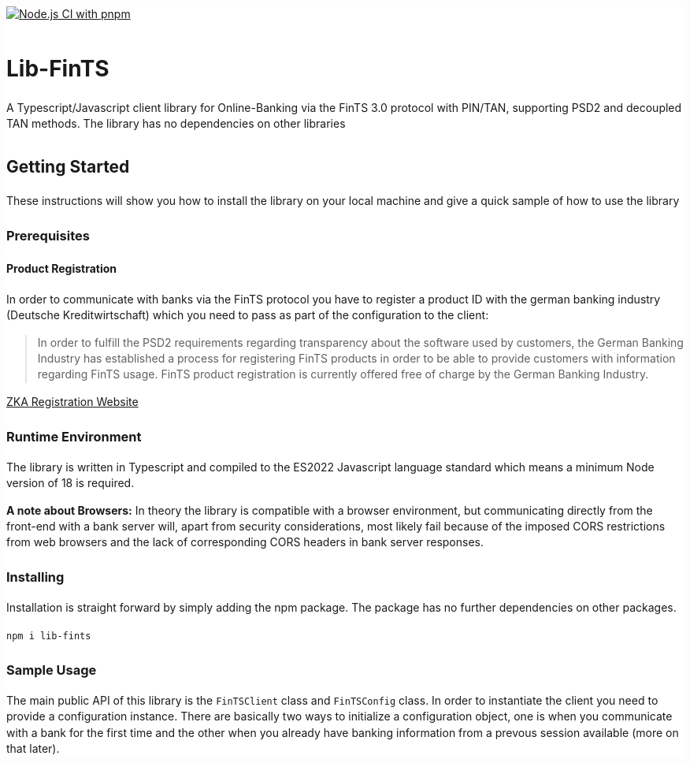 [![Node.js CI with pnpm](https://github.com/robocode13/lib-fints/actions/workflows/build-test.yml/badge.svg?branch=main)](https://github.com/robocode13/lib-fints/actions/workflows/build-test.yml)

# Lib-FinTS

A Typescript/Javascript client library for Online-Banking via the FinTS 3.0 protocol with PIN/TAN, supporting PSD2 and decoupled TAN methods. The library has no dependencies on other libraries

## Getting Started

These instructions will show you how to install the library on your local machine and give a quick sample of how to use the library

### Prerequisites

#### Product Registration

In order to communicate with banks via the FinTS protocol you have to register a product ID with the german banking industry (Deutsche Kreditwirtschaft) which you need to pass as part of the configuration to the client:

> In order to fulfill the PSD2 requirements regarding transparency about the software used by customers, the German Banking Industry has established a process for registering FinTS products in order to be able to provide customers with information regarding FinTS usage.
> FinTS product registration is currently offered free of charge by the German Banking Industry.

[ZKA Registration Website](https://www.fints.org/de/hersteller/produktregistrierung)

### Runtime Environment

The library is written in Typescript and compiled to the ES2022 Javascript language standard which means a minimum Node version of 18 is required.

**A note about Browsers:**
In theory the library is compatible with a browser environment, but communicating directly from the front-end with a bank server will, apart from security considerations, most likely fail because of the imposed CORS restrictions from web browsers and the lack of corresponding CORS headers in bank server responses.

### Installing

Installation is straight forward by simply adding the npm package. The package has no further dependencies on other packages.

```
npm i lib-fints
```

### Sample Usage

The main public API of this library is the `FinTSClient` class and `FinTSConfig` class. In order to instantiate the client you need to provide a configuration instance. There are basically two ways to initialize a configuration object, one is when you communicate with a bank for the first time and the other when you already have banking information from a prevous session available (more on that later).
